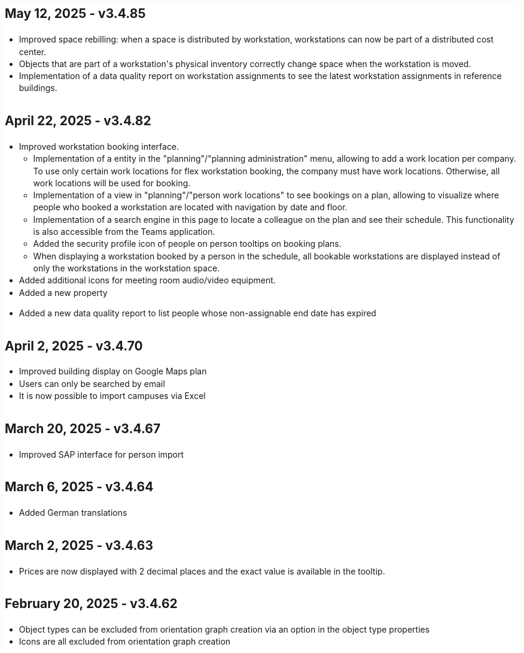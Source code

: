 ## May 12, 2025 - v3.4.85

- Improved space rebilling: when a space is distributed by workstation, workstations can now be part of a distributed cost center.
- Objects that are part of a workstation's physical inventory correctly change space when the workstation is moved.
- Implementation of a data quality report on workstation assignments to see the latest workstation assignments in reference buildings.

## April 22, 2025 - v3.4.82

- Improved workstation booking interface.
    - Implementation of a <OT code="companyWorkingLocation"/> entity in the "planning"/"planning administration" menu, allowing to add a work location per company. To use only certain work locations for flex workstation booking, the company must have work locations. Otherwise, all work locations will be used for booking.
    - Implementation of a view in "planning"/"person work locations" to see bookings on a plan, allowing to visualize where people who booked a workstation are located with navigation by date and floor.
    - Implementation of a search engine in this page to locate a colleague on the plan and see their schedule. This functionality is also accessible from the Teams application.
    - Added the security profile icon of people on person tooltips on booking plans.
    - When displaying a workstation booked by a person in the schedule, all bookable workstations are displayed instead of only the workstations in the workstation space.
- Added additional icons for meeting room audio/video equipment.
- Added a new property <P code="person:notAffectableEndDate"/>
- Added a new data quality report to list people whose non-assignable end date has expired



## April 2, 2025 - v3.4.70

- Improved building display on Google Maps plan
- Users can only be searched by email
- It is now possible to import campuses via Excel

## March 20, 2025 - v3.4.67

- Improved SAP interface for person import

## March 6, 2025 - v3.4.64

- Added German translations

## March 2, 2025 - v3.4.63

- Prices are now displayed with 2 decimal places and the exact value is available in the tooltip.

## February 20, 2025 - v3.4.62

- Object types can be excluded from orientation graph creation via an option in the object type properties
- Icons are all excluded from orientation graph creation
